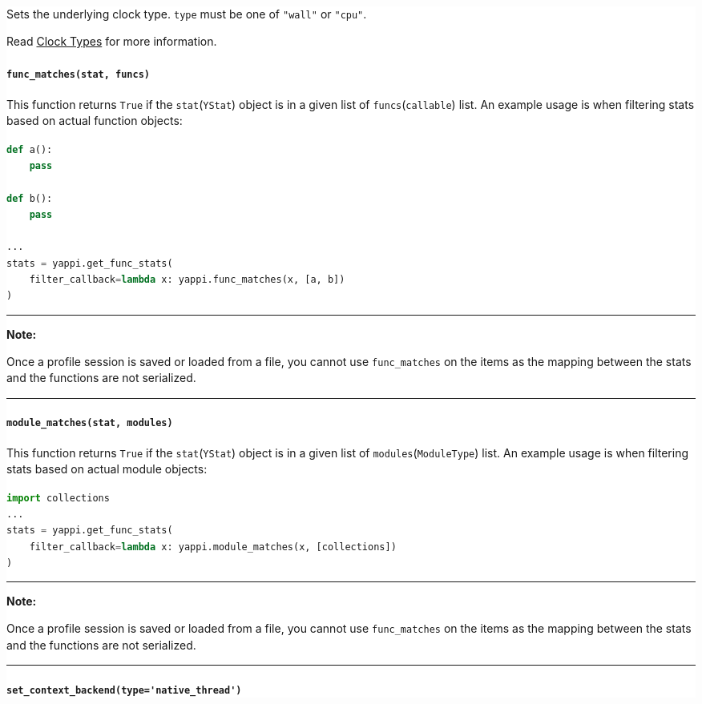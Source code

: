 Sets the underlying clock type. `type` must be one of `"wall"` or `"cpu"`.

Read [Clock Types](./clock_types.md) for more information.

#### `func_matches(stat, funcs)`

This function returns `True` if the `stat`(`YStat`) object is in a given list of `funcs`(`callable`) list.
An example usage is when filtering stats based on actual function objects:

```python
def a():
    pass

def b():
    pass

...
stats = yappi.get_func_stats(
    filter_callback=lambda x: yappi.func_matches(x, [a, b])
)
```

---
**Note:**

Once a profile session is saved or loaded from a file, you cannot use
`func_matches` on the items as the mapping between the stats and the functions are
not serialized.

---

#### `module_matches(stat, modules)`

This function returns `True` if the `stat`(`YStat`) object is in a given list of `modules`(`ModuleType`) list.
An example usage is when filtering stats based on actual module objects:

```python
import collections
...
stats = yappi.get_func_stats(
    filter_callback=lambda x: yappi.module_matches(x, [collections])
)
```

---
**Note:**

Once a profile session is saved or loaded from a file, you cannot use
`func_matches` on the items as the mapping between the stats and the functions are
not serialized.

---

#### `set_context_backend(type='native_thread')`
